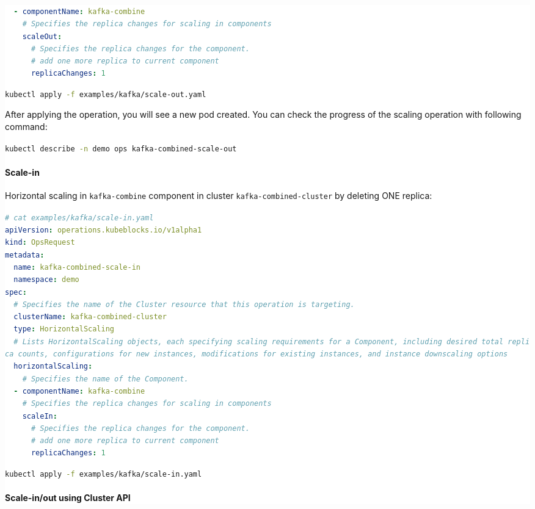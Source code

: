 ```yaml
  - componentName: kafka-combine
    # Specifies the replica changes for scaling in components
    scaleOut:
      # Specifies the replica changes for the component.
      # add one more replica to current component
      replicaChanges: 1

```

```bash
kubectl apply -f examples/kafka/scale-out.yaml
```

After applying the operation, you will see a new pod created. You can check the progress of the scaling operation with following command:

```bash
kubectl describe -n demo ops kafka-combined-scale-out
```

#### Scale-in

Horizontal scaling in  `kafka-combine` component in cluster `kafka-combined-cluster` by deleting ONE replica:

```yaml
# cat examples/kafka/scale-in.yaml
apiVersion: operations.kubeblocks.io/v1alpha1
kind: OpsRequest
metadata:
  name: kafka-combined-scale-in
  namespace: demo
spec:
  # Specifies the name of the Cluster resource that this operation is targeting.
  clusterName: kafka-combined-cluster
  type: HorizontalScaling
  # Lists HorizontalScaling objects, each specifying scaling requirements for a Component, including desired total replica counts, configurations for new instances, modifications for existing instances, and instance downscaling options
  horizontalScaling:
    # Specifies the name of the Component.
  - componentName: kafka-combine
    # Specifies the replica changes for scaling in components
    scaleIn:
      # Specifies the replica changes for the component.
      # add one more replica to current component
      replicaChanges: 1

```

```bash
kubectl apply -f examples/kafka/scale-in.yaml
```

#### Scale-in/out using Cluster API
